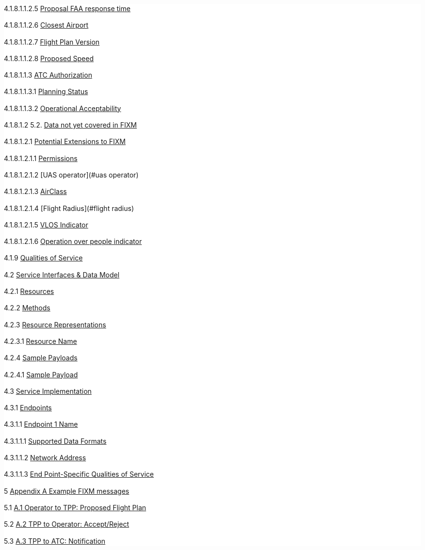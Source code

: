 4.1.8.1.1.2.5 [Proposal FAA response time](#proposal-faa-response-time)

4.1.8.1.1.2.6 [Closest Airport](#closest-airport)

4.1.8.1.1.2.7 [Flight Plan Version](#flight-plan-version)

4.1.8.1.1.2.8 [Proposed Speed](#proposed-speed)

4.1.8.1.1.3 [ATC Authorization](#atc-authorization)

4.1.8.1.1.3.1 [Planning Status](#planning-status)

4.1.8.1.1.3.2 [Operational Acceptability](#operational-acceptability)

4.1.8.1.2 5.2. [Data not yet covered in FIXM](#data-not-yet-covered-in-fixm)

4.1.8.1.2.1 [Potential Extensions to FIXM](#potential-extensions-to-fixm)

4.1.8.1.2.1.1 [Permissions](#permissions)

4.1.8.1.2.1.2 [UAS operator](#uas operator)

4.1.8.1.2.1.3 [AirClass](#airclass)

4.1.8.1.2.1.4 [Flight Radius](#flight radius)

4.1.8.1.2.1.5 [VLOS Indicator](#vlos-indicator)

4.1.8.1.2.1.6 [Operation over people indicator](#operation-over-people-indicator)

4.1.9 [Qualities of Service](#qualities-of-service)

4.2 [Service Interfaces & Data Model](#service-interfaces-&-data-model)

4.2.1 [Resources](#resources)

4.2.2 [Methods](#methods)

4.2.3 [Resource Representations](#resource-representation)

4.2.3.1 [Resource Name](#resource-name)

4.2.4 [Sample Payloads](#sample-payloads)

4.2.4.1 [Sample Payload](#sample-payload)

4.3 [Service Implementation](#service-implementation)

4.3.1 [Endpoints](#endpoints)

4.3.1.1 [Endpoint 1 Name](#endpoint-1-name)

4.3.1.1.1 [Supported Data Formats](#supported-data-formats)

4.3.1.1.2 [Network Address](#network-address)

4.3.1.1.3 [End Point-Specific Qualities of Service](#end-point-specific-qualities-of-service)

5 [Appendix A Example FIXM messages](#appendix-a-example-fixm-messages)

5.1 [A.1 Operator to TPP: Proposed Flight Plan](#a.1-operator-to-tpp-proposed-flight-plan)

5.2 [A.2 TPP to Operator: Accept/Reject](#a.2-tpp-to-operator-accept-reject)

5.3 [A.3 TPP to ATC: Notification](#a.3-tpp-to-atc-notification)
